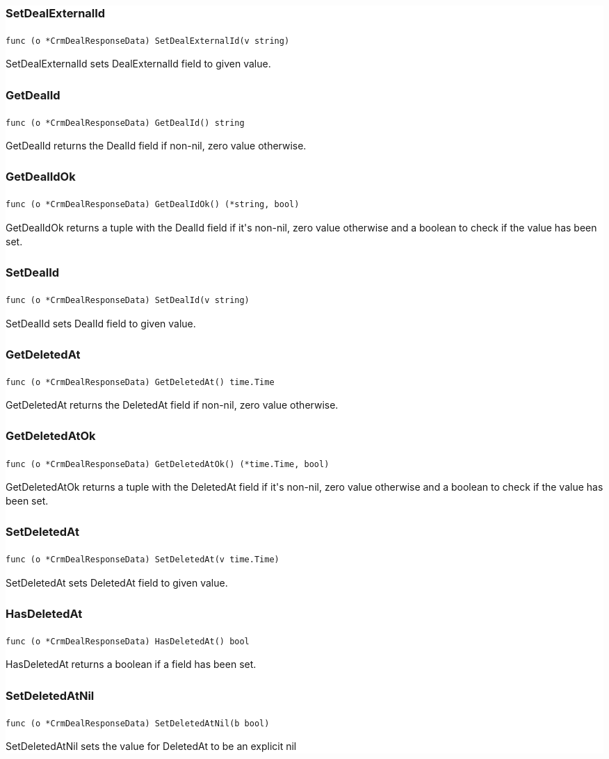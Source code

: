 ### SetDealExternalId

`func (o *CrmDealResponseData) SetDealExternalId(v string)`

SetDealExternalId sets DealExternalId field to given value.


### GetDealId

`func (o *CrmDealResponseData) GetDealId() string`

GetDealId returns the DealId field if non-nil, zero value otherwise.

### GetDealIdOk

`func (o *CrmDealResponseData) GetDealIdOk() (*string, bool)`

GetDealIdOk returns a tuple with the DealId field if it's non-nil, zero value otherwise
and a boolean to check if the value has been set.

### SetDealId

`func (o *CrmDealResponseData) SetDealId(v string)`

SetDealId sets DealId field to given value.


### GetDeletedAt

`func (o *CrmDealResponseData) GetDeletedAt() time.Time`

GetDeletedAt returns the DeletedAt field if non-nil, zero value otherwise.

### GetDeletedAtOk

`func (o *CrmDealResponseData) GetDeletedAtOk() (*time.Time, bool)`

GetDeletedAtOk returns a tuple with the DeletedAt field if it's non-nil, zero value otherwise
and a boolean to check if the value has been set.

### SetDeletedAt

`func (o *CrmDealResponseData) SetDeletedAt(v time.Time)`

SetDeletedAt sets DeletedAt field to given value.

### HasDeletedAt

`func (o *CrmDealResponseData) HasDeletedAt() bool`

HasDeletedAt returns a boolean if a field has been set.

### SetDeletedAtNil

`func (o *CrmDealResponseData) SetDeletedAtNil(b bool)`

 SetDeletedAtNil sets the value for DeletedAt to be an explicit nil
